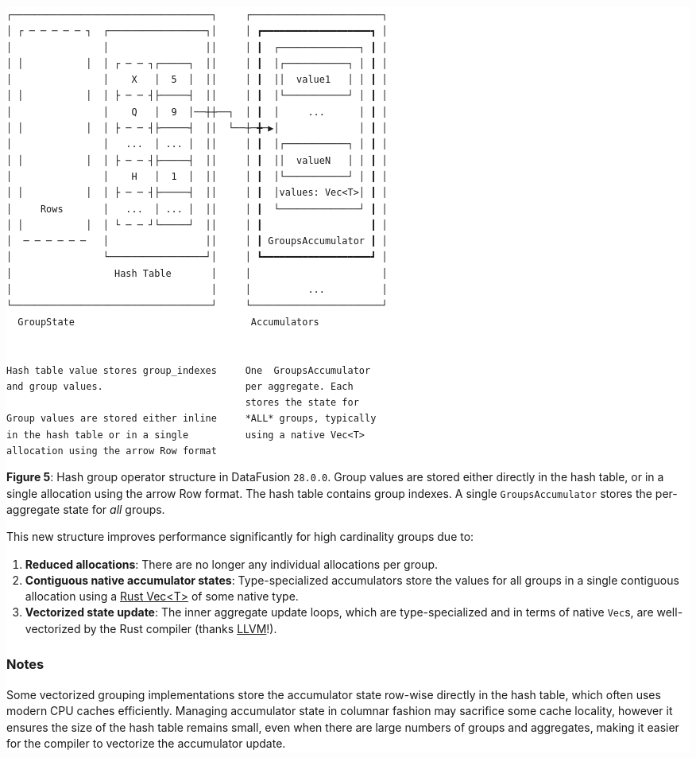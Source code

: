 
```
┌───────────────────────────────────┐     ┌───────────────────────┐
│ ┌ ─ ─ ─ ─ ─ ┐  ┌─────────────────┐│     │ ┏━━━━━━━━━━━━━━━━━━━┓ │
│                │                 ││     │ ┃  ┌──────────────┐ ┃ │
│ │           │  │ ┌ ─ ─ ┐┌─────┐  ││     │ ┃  │┌───────────┐ │ ┃ │
│                │    X   │  5  │  ││     │ ┃  ││  value1   │ │ ┃ │
│ │           │  │ ├ ─ ─ ┤├─────┤  ││     │ ┃  │└───────────┘ │ ┃ │
│                │    Q   │  9  │──┼┼──┐  │ ┃  │     ...      │ ┃ │
│ │           │  │ ├ ─ ─ ┤├─────┤  ││  └──┼─╋─▶│              │ ┃ │
│                │   ...  │ ... │  ││     │ ┃  │┌───────────┐ │ ┃ │
│ │           │  │ ├ ─ ─ ┤├─────┤  ││     │ ┃  ││  valueN   │ │ ┃ │
│                │    H   │  1  │  ││     │ ┃  │└───────────┘ │ ┃ │
│ │           │  │ ├ ─ ─ ┤├─────┤  ││     │ ┃  │values: Vec<T>│ ┃ │
│     Rows       │   ...  │ ... │  ││     │ ┃  └──────────────┘ ┃ │
│ │           │  │ └ ─ ─ ┘└─────┘  ││     │ ┃                   ┃ │
│  ─ ─ ─ ─ ─ ─   │                 ││     │ ┃ GroupsAccumulator ┃ │
│                └─────────────────┘│     │ ┗━━━━━━━━━━━━━━━━━━━┛ │
│                  Hash Table       │     │                       │
│                                   │     │          ...          │
└───────────────────────────────────┘     └───────────────────────┘
  GroupState                               Accumulators


Hash table value stores group_indexes     One  GroupsAccumulator
and group values.                         per aggregate. Each
                                          stores the state for
Group values are stored either inline     *ALL* groups, typically
in the hash table or in a single          using a native Vec<T>
allocation using the arrow Row format
```

**Figure 5**: Hash group operator structure in DataFusion `28.0.0`. Group values are stored either directly in the hash table, or in a single allocation using the arrow Row format. The hash table contains group indexes. A single `GroupsAccumulator` stores the per-aggregate state for _all_ groups.

This new structure improves performance significantly for high cardinality groups due to:



1. **Reduced allocations**: There are no longer any individual allocations per group.
2. **Contiguous native accumulator states**: Type-specialized accumulators store the values for all groups in a single contiguous allocation using a [Rust Vec&lt;T>](https://doc.rust-lang.org/std/vec/struct.Vec.html) of some native type.
3. **Vectorized state update**: The inner aggregate update loops, which are type-specialized and in terms of native `Vec`s, are well-vectorized by the Rust compiler (thanks [LLVM](https://llvm.org/)!).


### Notes

Some vectorized grouping implementations store the accumulator state row-wise directly in the hash table, which often uses modern CPU caches efficiently. Managing accumulator state in columnar fashion may sacrifice some cache locality, however it ensures the size of the hash table remains small, even when there are large numbers of groups and aggregates, making it easier for the compiler to vectorize the accumulator update.

